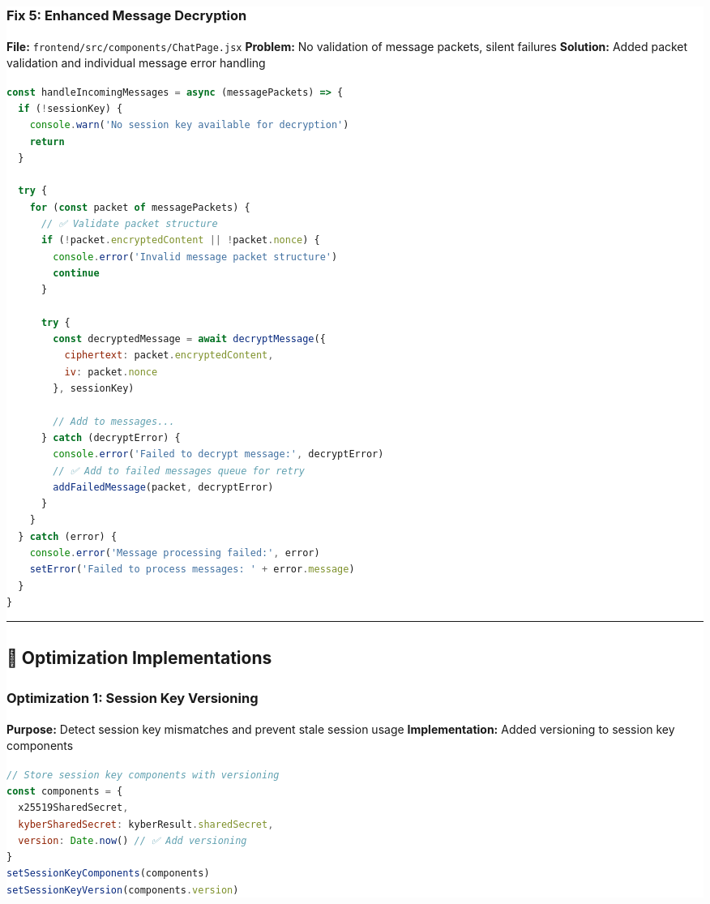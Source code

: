 ### **Fix 5: Enhanced Message Decryption**
**File:** `frontend/src/components/ChatPage.jsx`
**Problem:** No validation of message packets, silent failures
**Solution:** Added packet validation and individual message error handling

```javascript
const handleIncomingMessages = async (messagePackets) => {
  if (!sessionKey) {
    console.warn('No session key available for decryption')
    return
  }

  try {
    for (const packet of messagePackets) {
      // ✅ Validate packet structure
      if (!packet.encryptedContent || !packet.nonce) {
        console.error('Invalid message packet structure')
        continue
      }
      
      try {
        const decryptedMessage = await decryptMessage({
          ciphertext: packet.encryptedContent,
          iv: packet.nonce
        }, sessionKey)
        
        // Add to messages...
      } catch (decryptError) {
        console.error('Failed to decrypt message:', decryptError)
        // ✅ Add to failed messages queue for retry
        addFailedMessage(packet, decryptError)
      }
    }
  } catch (error) {
    console.error('Message processing failed:', error)
    setError('Failed to process messages: ' + error.message)
  }
}
```

---

## 🚀 **Optimization Implementations**

### **Optimization 1: Session Key Versioning**
**Purpose:** Detect session key mismatches and prevent stale session usage
**Implementation:** Added versioning to session key components

```javascript
// Store session key components with versioning
const components = {
  x25519SharedSecret,
  kyberSharedSecret: kyberResult.sharedSecret,
  version: Date.now() // ✅ Add versioning
}
setSessionKeyComponents(components)
setSessionKeyVersion(components.version)
```
